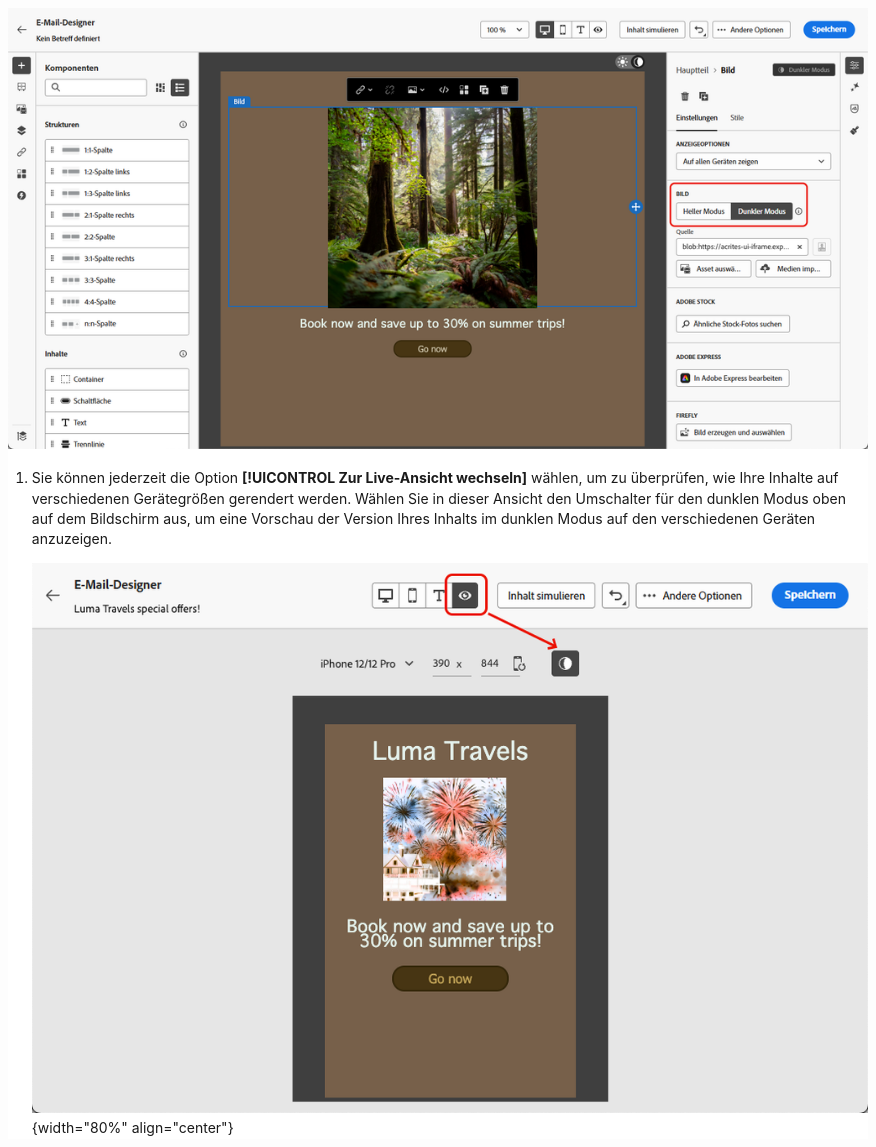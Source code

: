    ![](assets/dark-mode-image.png)

   

1. Sie können jederzeit die Option **[!UICONTROL Zur Live-Ansicht wechseln]** wählen, um zu überprüfen, wie Ihre Inhalte auf verschiedenen Gerätegrößen gerendert werden. Wählen Sie in dieser Ansicht den Umschalter für den dunklen Modus oben auf dem Bildschirm aus, um eine Vorschau der Version Ihres Inhalts im dunklen Modus auf den verschiedenen Geräten anzuzeigen.

   ![](assets/dark-mode-live-view.png){width="80%" align="center"}
